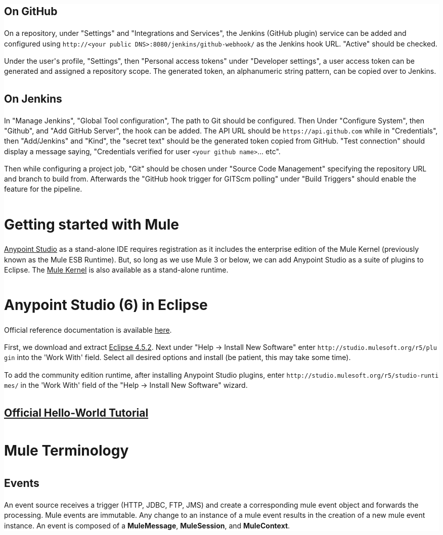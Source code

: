## On GitHub
On a repository, under "Settings" and "Integrations and Services", the Jenkins (GitHub plugin) service can be added and configured using  `http://<your public DNS>:8080/jenkins/github-webhook/` as the Jenkins hook URL. "Active" should be checked.

Under the user's profile, "Settings", then "Personal access tokens" under "Developer settings", a user access token can be generated and assigned a repository scope. The generated token, an alphanumeric string pattern, can be copied over to Jenkins.

## On Jenkins
In "Manage Jenkins", "Global Tool configuration", The path to Git should be configured. Then Under "Configure System", then "Github", and "Add GitHub Server", the hook can be added. The API URL should be `https://api.github.com` while in "Credentials", then "Add/Jenkins" and "Kind", the "secret text" should be the generated token copied from GitHub. "Test connection" should display a message saying, "Credentials verified for user `<your github name>`... etc".

Then while configuring a project job, "Git" should be chosen under "Source Code Management" specifying the repository URL and branch to build from. Afterwards the "GitHub hook trigger for GITScm polling" under "Build Triggers" should enable the feature for the pipeline.


# Getting started with Mule
[Anypoint Studio](https://www.mulesoft.com/lp/dl/studio) as a stand-alone IDE requires registration as it includes the enterprise edition of the Mule Kernel (previously known as the Mule ESB Runtime). But, so long as we use Mule 3 or below, we can add Anypoint Studio as a suite of plugins to Eclipse. The [Mule Kernel](https://developer.mulesoft.com/download-mule-esb-runtime) is also available as a stand-alone runtime.

# Anypoint Studio (6) in Eclipse
Official reference documentation is available [here](https://docs.mulesoft.com/studio/6/studio-in-eclipse).

First, we download and extract [Eclipse 4.5.2](https://www.eclipse.org/downloads/packages/release/mars/2). Next under "Help -> Install New Software" enter `http://studio.mulesoft.org/r5/plugin` into the 'Work With' field. Select all desired options and install (be patient, this may take some time).

To add the community edition runtime, after installing Anypoint Studio plugins, enter `http://studio.mulesoft.org/r5/studio-runtimes/` in the 'Work With' field of the "Help -> Install New Software" wizard.

## [Official Hello-World Tutorial](https://docs.mulesoft.com/general/getting-started/build-a-hello-world-application)

# Mule Terminology
## Events
An event source receives a trigger (HTTP, JDBC, FTP, JMS) and create a corresponding mule event object and forwards the processing. Mule events are immutable. Any change to an instance of a mule event results in the creation of a new mule event instance. An event is composed of a **MuleMessage**, **MuleSession**, and **MuleContext**. 
